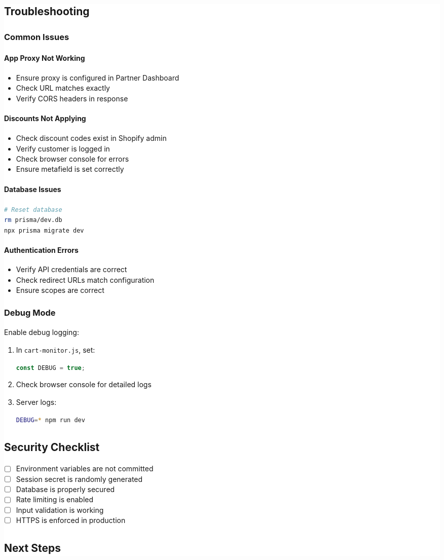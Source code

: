 ## Troubleshooting

### Common Issues

#### App Proxy Not Working
- Ensure proxy is configured in Partner Dashboard
- Check URL matches exactly
- Verify CORS headers in response

#### Discounts Not Applying
- Check discount codes exist in Shopify admin
- Verify customer is logged in
- Check browser console for errors
- Ensure metafield is set correctly

#### Database Issues
```bash
# Reset database
rm prisma/dev.db
npx prisma migrate dev
```

#### Authentication Errors
- Verify API credentials are correct
- Check redirect URLs match configuration
- Ensure scopes are correct

### Debug Mode

Enable debug logging:

1. In `cart-monitor.js`, set:
   ```javascript
   const DEBUG = true;
   ```

2. Check browser console for detailed logs

3. Server logs:
   ```bash
   DEBUG=* npm run dev
   ```

## Security Checklist

- [ ] Environment variables are not committed
- [ ] Session secret is randomly generated
- [ ] Database is properly secured
- [ ] Rate limiting is enabled
- [ ] Input validation is working
- [ ] HTTPS is enforced in production

## Next Steps
